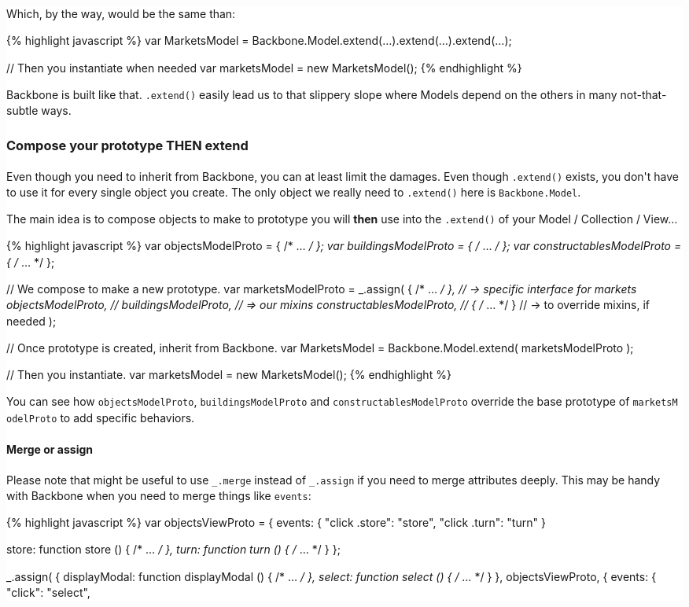 Which, by the way, would be the same than:

{% highlight javascript %}
var MarketsModel = Backbone.Model.extend(…).extend(…).extend(…);

// Then you instantiate when needed
var marketsModel = new MarketsModel();
{% endhighlight %}

Backbone is built like that. `.extend()` easily lead us to that slippery slope where Models depend on the others in many not-that-subtle ways.

### Compose your prototype THEN extend

Even though you need to inherit from Backbone, you can at least limit the damages. Even though `.extend()` exists, you don't have to use it for every single object you create. The only object we really need to `.extend()` here is `Backbone.Model`.

The main idea is to compose objects to make to prototype you will **then** use into the `.extend()` of your Model / Collection / View…

{% highlight javascript %}
var objectsModelProto = { /* … */ };
var buildingsModelProto = { /* … */ };
var constructablesModelProto = { /* … */ };

// We compose to make a new prototype.
var marketsModelProto = _.assign(
  { /* … */ }, // -> specific interface for markets
  objectsModelProto,         //
  buildingsModelProto,       // => our mixins
  constructablesModelProto,  //
  { /* … */ } // -> to override mixins, if needed
);

// Once prototype is created, inherit from Backbone.
var MarketsModel = Backbone.Model.extend( marketsModelProto );

// Then you instantiate.
var marketsModel = new MarketsModel();
{% endhighlight %}

You can see how `objectsModelProto`, `buildingsModelProto` and `constructablesModelProto` override the base prototype of `marketsModelProto` to add specific behaviors.

#### Merge or assign

Please note that might be useful to use `_.merge` instead of `_.assign` if you need to merge attributes deeply. This may be handy with Backbone when you need to merge things like `events`:

{% highlight javascript %}
var objectsViewProto = {
  events: {
    "click .store": "store",
    "click .turn": "turn"
  }

  store: function store () { /* … */ },
  turn: function turn () { /* … */ }
};

_.assign(
  {
    displayModal: function displayModal () { /* … */ },
    select: function select () { /* … */ }
  },
  objectsViewProto,
  {
    events: {
      "click": "select",